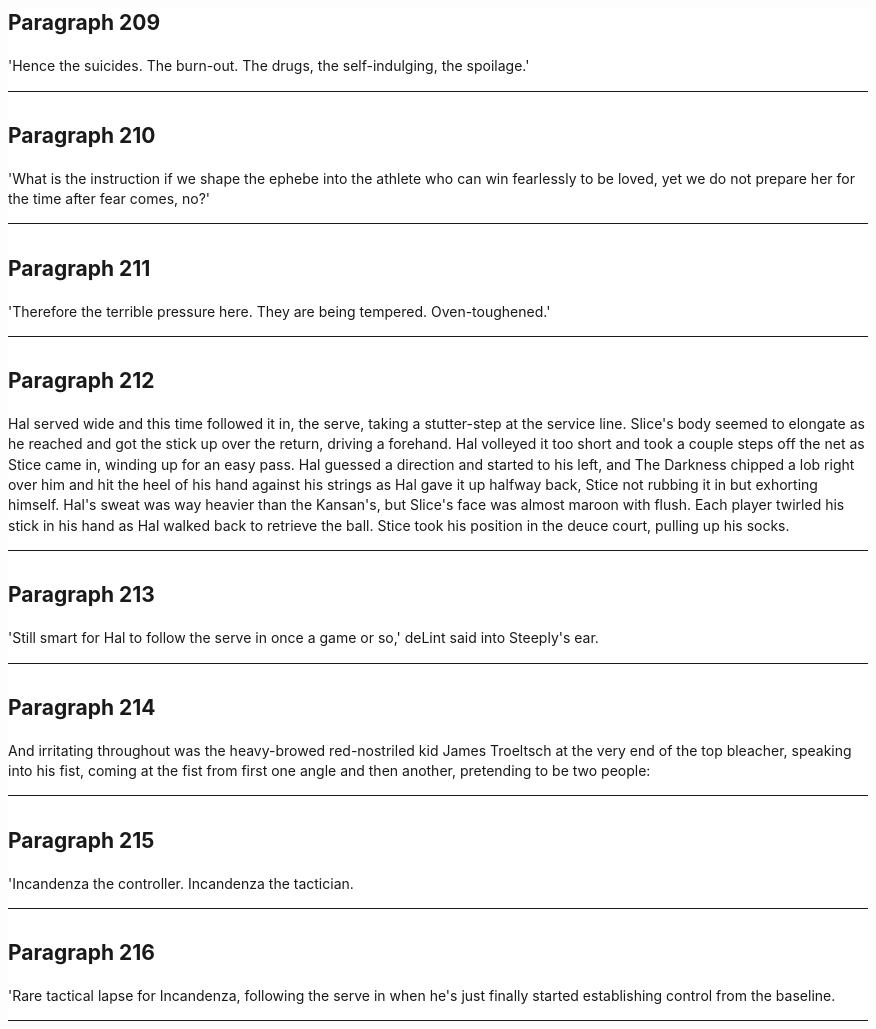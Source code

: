 ## Paragraph 209

'Hence the suicides. The burn-out. The drugs, the self-indulging, the spoilage.'

---
## Paragraph 210

'What is the instruction if we shape the ephebe into the athlete who can win fearlessly to be loved, yet we do not prepare her for the time after fear comes, no?'

---
## Paragraph 211

'Therefore the terrible pressure here. They are being tempered. Oven-toughened.'

---
## Paragraph 212

Hal served wide and this time followed it in, the serve, taking a stutter-step at the service line. Slice's body seemed to elongate as he reached and got the stick up over the return, driving a forehand. Hal volleyed it too short and took a couple steps off the net as Stice came in, winding up for an easy pass. Hal guessed a direction and started to his left, and The Darkness chipped a lob right over him and hit the heel of his hand against his strings as Hal gave it up halfway back, Stice not rubbing it in but exhorting himself. Hal's sweat was way heavier than the Kansan's, but Slice's face was almost maroon with flush. Each player twirled his stick in his hand as Hal walked back to retrieve the ball. Stice took his position in the deuce court, pulling up his socks.

---
## Paragraph 213

'Still smart for Hal to follow the serve in once a game or so,' deLint said into Steeply's ear.

---
## Paragraph 214

And irritating throughout was the heavy-browed red-nostriled kid James Troeltsch at the very end of the top bleacher, speaking into his fist, coming at the fist from first one angle and then another, pretending to be two people:

---
## Paragraph 215

'Incandenza the controller. Incandenza the tactician.

---
## Paragraph 216

'Rare tactical lapse for Incandenza, following the serve in when he's just finally started establishing control from the baseline.

---